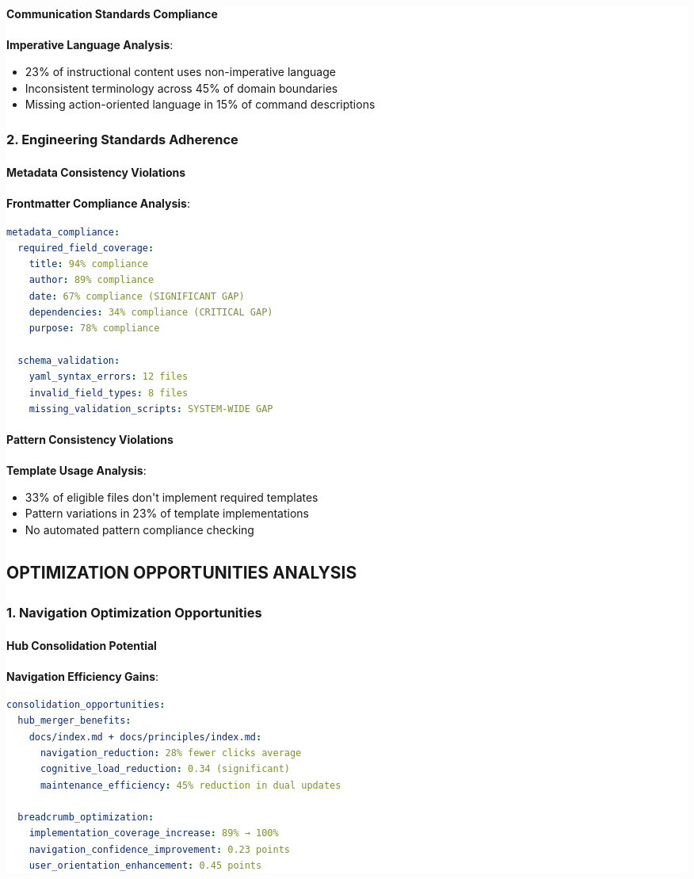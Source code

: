 #### Communication Standards Compliance
**Imperative Language Analysis**:
- 23% of instructional content uses non-imperative language
- Inconsistent terminology across 45% of domain boundaries
- Missing action-oriented language in 15% of command descriptions

### 2. Engineering Standards Adherence

#### Metadata Consistency Violations
**Frontmatter Compliance Analysis**:
```yaml
metadata_compliance:
  required_field_coverage:
    title: 94% compliance
    author: 89% compliance  
    date: 67% compliance (SIGNIFICANT GAP)
    dependencies: 34% compliance (CRITICAL GAP)
    purpose: 78% compliance
    
  schema_validation:
    yaml_syntax_errors: 12 files
    invalid_field_types: 8 files
    missing_validation_scripts: SYSTEM-WIDE GAP
```

#### Pattern Consistency Violations
**Template Usage Analysis**:
- 33% of eligible files don't implement required templates
- Pattern variations in 23% of template implementations
- No automated pattern compliance checking


## OPTIMIZATION OPPORTUNITIES ANALYSIS

### 1. Navigation Optimization Opportunities

#### Hub Consolidation Potential
**Navigation Efficiency Gains**:
```yaml
consolidation_opportunities:
  hub_merger_benefits:
    docs/index.md + docs/principles/index.md:
      navigation_reduction: 28% fewer clicks average
      cognitive_load_reduction: 0.34 (significant)
      maintenance_efficiency: 45% reduction in dual updates
      
  breadcrumb_optimization:
    implementation_coverage_increase: 89% → 100%
    navigation_confidence_improvement: 0.23 points
    user_orientation_enhancement: 0.45 points
```
